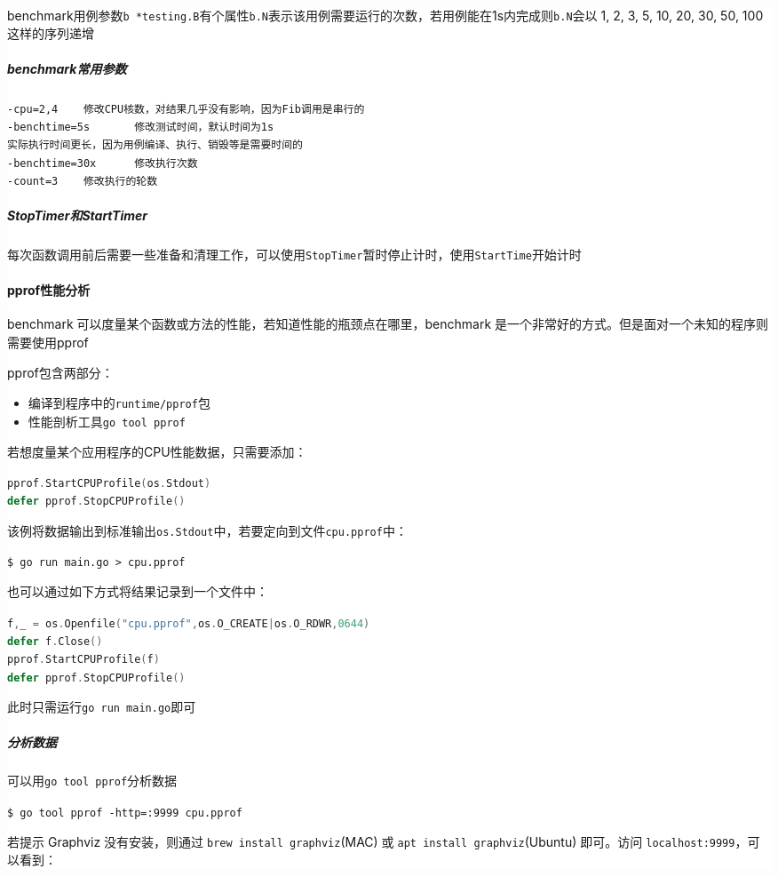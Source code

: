 benchmark用例参数`b *testing.B`有个属性`b.N`表示该用例需要运行的次数，若用例能在1s内完成则`b.N`会以 1, 2, 3, 5, 10, 20, 30, 50, 100 这样的序列递增

##### benchmark常用参数

```
-cpu=2,4	修改CPU核数，对结果几乎没有影响，因为Fib调用是串行的
-benchtime=5s		修改测试时间，默认时间为1s
实际执行时间更长，因为用例编译、执行、销毁等是需要时间的
-benchtime=30x		修改执行次数
-count=3	修改执行的轮数
```

##### StopTimer和StartTimer

每次函数调用前后需要一些准备和清理工作，可以使用`StopTimer`暂时停止计时，使用`StartTime`开始计时

#### pprof性能分析

benchmark 可以度量某个函数或方法的性能，若知道性能的瓶颈点在哪里，benchmark 是一个非常好的方式。但是面对一个未知的程序则需要使用pprof

pprof包含两部分：

- 编译到程序中的`runtime/pprof`包
- 性能剖析工具`go tool pprof`

若想度量某个应用程序的CPU性能数据，只需要添加：

```go
pprof.StartCPUProfile(os.Stdout)
defer pprof.StopCPUProfile()
```

该例将数据输出到标准输出`os.Stdout`中，若要定向到文件`cpu.pprof`中：

```
$ go run main.go > cpu.pprof 
```

也可以通过如下方式将结果记录到一个文件中：

```go
f,_ = os.Openfile("cpu.pprof",os.O_CREATE|os.O_RDWR,0644)
defer f.Close()
pprof.StartCPUProfile(f)
defer pprof.StopCPUProfile()
```

此时只需运行`go run main.go`即可

##### 分析数据

可以用`go tool pprof`分析数据

```
$ go tool pprof -http=:9999 cpu.pprof
```

若提示 Graphviz 没有安装，则通过 `brew install graphviz`(MAC) 或 `apt install graphviz`(Ubuntu) 即可。访问 `localhost:9999`，可以看到：
